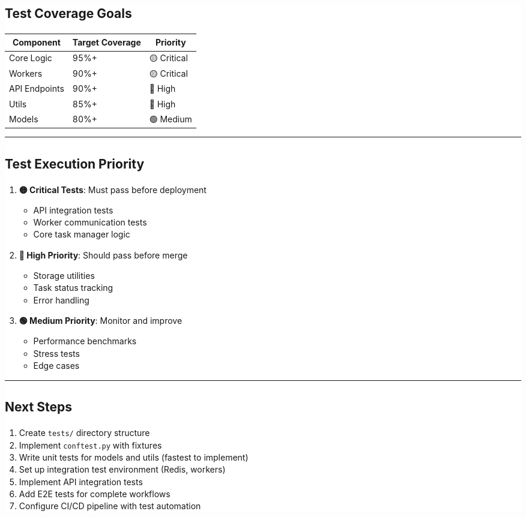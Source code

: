
## Test Coverage Goals

| Component | Target Coverage | Priority |
|-----------|----------------|----------|
| Core Logic | 95%+ | 🟡 Critical |
| Workers | 90%+ | 🟡 Critical |
| API Endpoints | 90%+ | 🔴 High |
| Utils | 85%+ | 🔴 High |
| Models | 80%+ | 🟢 Medium |

---

## Test Execution Priority

1. **🟡 Critical Tests**: Must pass before deployment
   - API integration tests
   - Worker communication tests
   - Core task manager logic

2. **🔴 High Priority**: Should pass before merge
   - Storage utilities
   - Task status tracking
   - Error handling

3. **🟢 Medium Priority**: Monitor and improve
   - Performance benchmarks
   - Stress tests
   - Edge cases

---

## Next Steps

1. Create `tests/` directory structure
2. Implement `conftest.py` with fixtures
3. Write unit tests for models and utils (fastest to implement)
4. Set up integration test environment (Redis, workers)
5. Implement API integration tests
6. Add E2E tests for complete workflows
7. Configure CI/CD pipeline with test automation